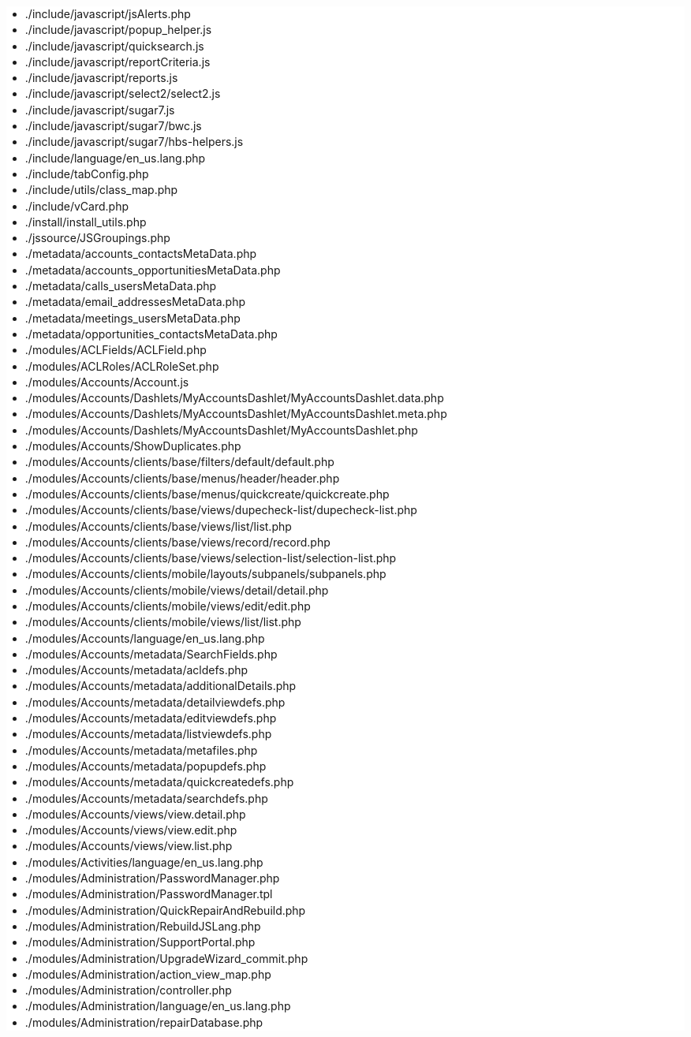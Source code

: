- ./include/javascript/jsAlerts.php
- ./include/javascript/popup_helper.js
- ./include/javascript/quicksearch.js
- ./include/javascript/reportCriteria.js
- ./include/javascript/reports.js
- ./include/javascript/select2/select2.js
- ./include/javascript/sugar7.js
- ./include/javascript/sugar7/bwc.js
- ./include/javascript/sugar7/hbs-helpers.js
- ./include/language/en_us.lang.php
- ./include/tabConfig.php
- ./include/utils/class_map.php
- ./include/vCard.php
- ./install/install_utils.php
- ./jssource/JSGroupings.php
- ./metadata/accounts_contactsMetaData.php
- ./metadata/accounts_opportunitiesMetaData.php
- ./metadata/calls_usersMetaData.php
- ./metadata/email_addressesMetaData.php
- ./metadata/meetings_usersMetaData.php
- ./metadata/opportunities_contactsMetaData.php
- ./modules/ACLFields/ACLField.php
- ./modules/ACLRoles/ACLRoleSet.php
- ./modules/Accounts/Account.js
- ./modules/Accounts/Dashlets/MyAccountsDashlet/MyAccountsDashlet.data.php
- ./modules/Accounts/Dashlets/MyAccountsDashlet/MyAccountsDashlet.meta.php
- ./modules/Accounts/Dashlets/MyAccountsDashlet/MyAccountsDashlet.php
- ./modules/Accounts/ShowDuplicates.php
- ./modules/Accounts/clients/base/filters/default/default.php
- ./modules/Accounts/clients/base/menus/header/header.php
- ./modules/Accounts/clients/base/menus/quickcreate/quickcreate.php
- ./modules/Accounts/clients/base/views/dupecheck-list/dupecheck-list.php
- ./modules/Accounts/clients/base/views/list/list.php
- ./modules/Accounts/clients/base/views/record/record.php
- ./modules/Accounts/clients/base/views/selection-list/selection-list.php
- ./modules/Accounts/clients/mobile/layouts/subpanels/subpanels.php
- ./modules/Accounts/clients/mobile/views/detail/detail.php
- ./modules/Accounts/clients/mobile/views/edit/edit.php
- ./modules/Accounts/clients/mobile/views/list/list.php
- ./modules/Accounts/language/en_us.lang.php
- ./modules/Accounts/metadata/SearchFields.php
- ./modules/Accounts/metadata/acldefs.php
- ./modules/Accounts/metadata/additionalDetails.php
- ./modules/Accounts/metadata/detailviewdefs.php
- ./modules/Accounts/metadata/editviewdefs.php
- ./modules/Accounts/metadata/listviewdefs.php
- ./modules/Accounts/metadata/metafiles.php
- ./modules/Accounts/metadata/popupdefs.php
- ./modules/Accounts/metadata/quickcreatedefs.php
- ./modules/Accounts/metadata/searchdefs.php
- ./modules/Accounts/views/view.detail.php
- ./modules/Accounts/views/view.edit.php
- ./modules/Accounts/views/view.list.php
- ./modules/Activities/language/en_us.lang.php
- ./modules/Administration/PasswordManager.php
- ./modules/Administration/PasswordManager.tpl
- ./modules/Administration/QuickRepairAndRebuild.php
- ./modules/Administration/RebuildJSLang.php
- ./modules/Administration/SupportPortal.php
- ./modules/Administration/UpgradeWizard_commit.php
- ./modules/Administration/action_view_map.php
- ./modules/Administration/controller.php
- ./modules/Administration/language/en_us.lang.php
- ./modules/Administration/repairDatabase.php